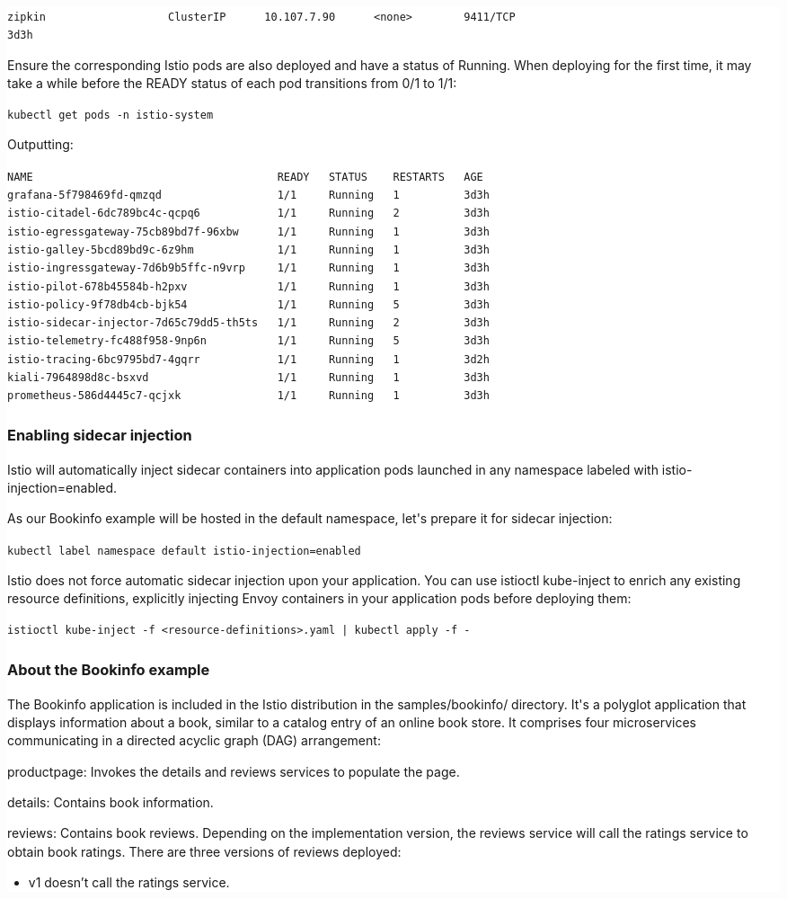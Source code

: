     zipkin                   ClusterIP      10.107.7.90      <none>        9411/TCP                                                                                                                     3d3h

Ensure the corresponding Istio pods are also deployed and have a status of Running. When deploying for the first time, it may take a while before the READY status of each pod transitions from 0/1 to 1/1:

    kubectl get pods -n istio-system

Outputting:

    NAME                                      READY   STATUS    RESTARTS   AGE
    grafana-5f798469fd-qmzqd                  1/1     Running   1          3d3h
    istio-citadel-6dc789bc4c-qcpq6            1/1     Running   2          3d3h
    istio-egressgateway-75cb89bd7f-96xbw      1/1     Running   1          3d3h
    istio-galley-5bcd89bd9c-6z9hm             1/1     Running   1          3d3h
    istio-ingressgateway-7d6b9b5ffc-n9vrp     1/1     Running   1          3d3h
    istio-pilot-678b45584b-h2pxv              1/1     Running   1          3d3h
    istio-policy-9f78db4cb-bjk54              1/1     Running   5          3d3h
    istio-sidecar-injector-7d65c79dd5-th5ts   1/1     Running   2          3d3h
    istio-telemetry-fc488f958-9np6n           1/1     Running   5          3d3h
    istio-tracing-6bc9795bd7-4gqrr            1/1     Running   1          3d2h
    kiali-7964898d8c-bsxvd                    1/1     Running   1          3d3h
    prometheus-586d4445c7-qcjxk               1/1     Running   1          3d3h

### Enabling sidecar injection

Istio will automatically inject sidecar containers into application pods launched in any namespace labeled with istio-injection=enabled.

As our Bookinfo example will be hosted in the default namespace, let's prepare it for sidecar injection:

    kubectl label namespace default istio-injection=enabled

Istio does not force automatic sidecar injection upon your application. You can use istioctl kube-inject to enrich any existing resource definitions, explicitly injecting Envoy containers in your application pods before deploying them:

    istioctl kube-inject -f <resource-definitions>.yaml | kubectl apply -f -

### About the Bookinfo example

The Bookinfo application is included in the Istio distribution in the samples/bookinfo/ directory. It's a polyglot application that displays information about a book, similar to a catalog entry of an online book store. It comprises four microservices communicating in a directed acyclic graph (DAG) arrangement:

productpage: Invokes the details and reviews services to populate the page.

details: Contains book information.

reviews: Contains book reviews. Depending on the implementation version, the reviews service will call the ratings service to obtain book ratings. There are three versions of reviews deployed:

* v1 doesn’t call the ratings service.
